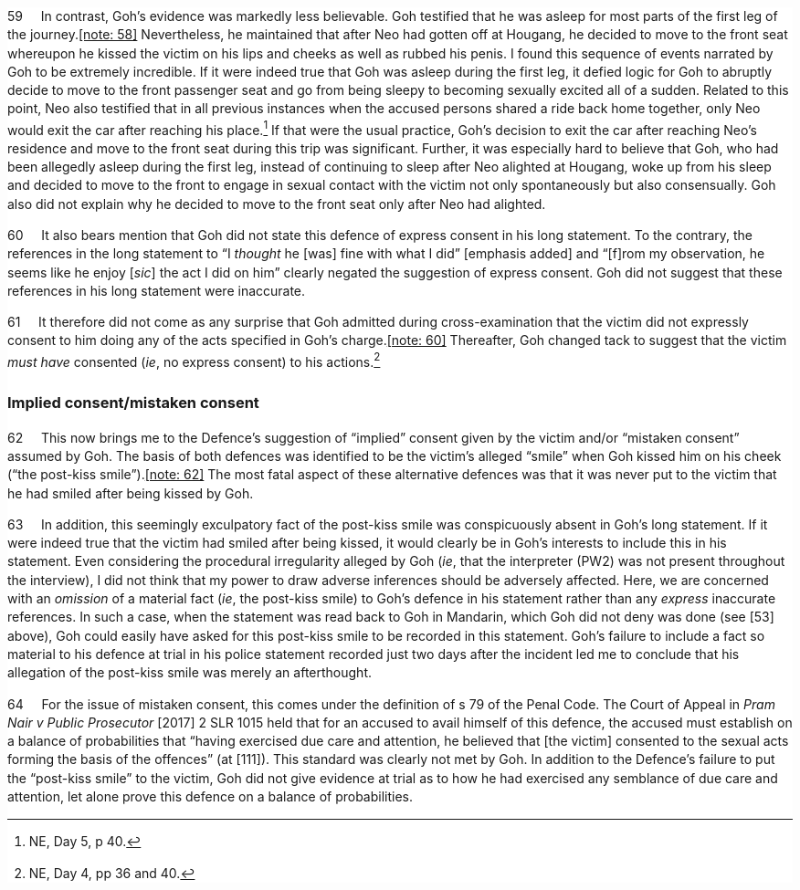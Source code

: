 59     In contrast, Goh’s evidence was markedly less believable. Goh testified that he was asleep for most parts of the first leg of the journey.[\[note: 58\]](#Ftn_58) Nevertheless, he maintained that after Neo had gotten off at Hougang, he decided to move to the front seat whereupon he kissed the victim on his lips and cheeks as well as rubbed his penis. I found this sequence of events narrated by Goh to be extremely incredible. If it were indeed true that Goh was asleep during the first leg, it defied logic for Goh to abruptly decide to move to the front passenger seat and go from being sleepy to becoming sexually excited all of a sudden. Related to this point, Neo also testified that in all previous instances when the accused persons shared a ride back home together, only Neo would exit the car after reaching his place.[^59] If that were the usual practice, Goh’s decision to exit the car after reaching Neo’s residence and move to the front seat during this trip was significant. Further, it was especially hard to believe that Goh, who had been allegedly asleep during the first leg, instead of continuing to sleep after Neo alighted at Hougang, woke up from his sleep and decided to move to the front to engage in sexual contact with the victim not only spontaneously but also consensually. Goh also did not explain why he decided to move to the front seat only after Neo had alighted.

60     It also bears mention that Goh did not state this defence of express consent in his long statement. To the contrary, the references in the long statement to “I _thought_ he \[was\] fine with what I did” \[emphasis added\] and “\[f\]rom my observation, he seems like he enjoy \[_sic_\] the act I did on him” clearly negated the suggestion of express consent. Goh did not suggest that these references in his long statement were inaccurate.

61     It therefore did not come as any surprise that Goh admitted during cross-examination that the victim did not expressly consent to him doing any of the acts specified in Goh’s charge.[\[note: 60\]](#Ftn_60) Thereafter, Goh changed tack to suggest that the victim _must have_ consented (_ie_, no express consent) to his actions.[^61]

### Implied consent/mistaken consent

62     This now brings me to the Defence’s suggestion of “implied” consent given by the victim and/or “mistaken consent” assumed by Goh. The basis of both defences was identified to be the victim’s alleged “smile” when Goh kissed him on his cheek (“the post-kiss smile”).[\[note: 62\]](#Ftn_62) The most fatal aspect of these alternative defences was that it was never put to the victim that he had smiled after being kissed by Goh.

63     In addition, this seemingly exculpatory fact of the post-kiss smile was conspicuously absent in Goh’s long statement. If it were indeed true that the victim had smiled after being kissed, it would clearly be in Goh’s interests to include this in his statement. Even considering the procedural irregularity alleged by Goh (_ie_, that the interpreter (PW2) was not present throughout the interview), I did not think that my power to draw adverse inferences should be adversely affected. Here, we are concerned with an _omission_ of a material fact (_ie_, the post-kiss smile) to Goh’s defence in his statement rather than any _express_ inaccurate references. In such a case, when the statement was read back to Goh in Mandarin, which Goh did not deny was done (see \[53\] above), Goh could easily have asked for this post-kiss smile to be recorded in this statement. Goh’s failure to include a fact so material to his defence at trial in his police statement recorded just two days after the incident led me to conclude that his allegation of the post-kiss smile was merely an afterthought.

64     For the issue of mistaken consent, this comes under the definition of s 79 of the Penal Code. The Court of Appeal in _Pram Nair v Public Prosecutor_ <span class="citation">\[2017\] 2 SLR 1015</span> held that for an accused to avail himself of this defence, the accused must establish on a balance of probabilities that “having exercised due care and attention, he believed that \[the victim\] consented to the sexual acts forming the basis of the offences” (at \[111\]). This standard was clearly not met by Goh. In addition to the Defence’s failure to put the “post-kiss smile” to the victim, Goh did not give evidence at trial as to how he had exercised any semblance of due care and attention, let alone prove this defence on a balance of probabilities.


[^2]: Exhibit P1.
[^3]: Notes of Evidence (“NE”), Day 5, p 16 (Neo) and Exhibit P2, para 1 (Goh).
[^4]: NE, Day 4, p 5 and NE, Day 5, p 41.
[^5]: NE, Day 4, p 50.
[^6]: See Prosecution’s Closing Submissions (“PCS”), paras 16–23.
[^7]: See also PCS, paras 18–23.
[^8]: NE, Day 1, pp 53–54.
[^9]: NE, Day 1, pp 54–55.
[^10]: NE, Day 1, p 55.
[^11]: NE, Day 1, p 56.
[^12]: NE, Day 1, p 57.
[^13]: NE, Day 1, p 62.
[^14]: NE, Day 1, pp 55, 57, 59 and 61–62.
[^15]: NE, Day 1, pp 63–66.
[^16]: NE, Day 1, p 68.
[^17]: NE, Day 1, pp 69–70.
[^18]: NE, Day 1, pp 70–72.
[^19]: NE, Day 1, 72.
[^20]: NE, Day 1, 73.
[^21]: Defence’s Closing Submissions (“DCS”), para 34.
[^22]: NE, Day 1, p 51 and NE, Day 2, pp 7–9.
[^23]: DCS, para 35.
[^24]: NE, Day 1, pp 69 and 75.
[^25]: NE, Day 1, pp 69, 75–76 and NE, Day 2, pp 2–3.
[^26]: NE, Day 1, p 61.
[^27]: NE, Day 1, p 64.
[^28]: NE, Day 1, p 64.
[^29]: NE, Day 1, p 71.
[^30]: NE, Day 1, pp 69 and 75.
[^31]: NE, Day 3, p 35.
[^32]: NE, Day 3, p 22 and NE, Day 5, p 51.
[^33]: NE, Day 1, pp 74–75.
[^34]: NE, Day 1, p 76.
[^35]: NE, Day 4, p 52.
[^36]: NE, Day 1, pp 73 and 76.
[^37]: NE, Day 1, p 87.
[^38]: Exhibit P4; see also NE, Day 5, p 38.
[^39]: NE, Day 1, p 79.
[^40]: Exhibit P1.
[^41]: Exhibit P2, para 4.
[^42]: Exhibit P2, para 5.
[^43]: NE, Day 4, p 29.
[^44]: NE, Day 1, pp 22–23, 29 and 40–42.
[^45]: NE, Day 1, pp 11 and 17.
[^46]: NE, Day 1, pp 17 and 22.
[^47]: NE, Day 1, pp 10–11 and 37.
[^48]: NE, Day 1, pp 38–39.
[^49]: Exhibit P2, para 3.
[^50]: Exhibit P2, para 5.
[^51]: NE, Day 4, pp 22 and 33–37.
[^52]: NE, Day 1, pp 13 and 39.
[^53]: NE, Day 3, p 11.
[^54]: NE, Day 4, p 23.
[^55]: NE, Day 4, p 50.
[^56]: NE, Day 4, pp 49–50.
[^57]: Exhibit P1.
[^58]: NE, Day 4, pp 45–46; see also Exhibit P2, para 3.
[^59]: NE, Day 5, p 40.
[^60]: NE, Day 4, pp 36 and 39–40.
[^61]: NE, Day 4, pp 36 and 40.
[^62]: DCS, para 54.
[^63]: NE, Day 5, p 8.
[^64]: NE, Day 5, pp 26–27.
[^65]: NE, Day 5, pp 57–58.
[^66]: NE, Day 5, pp 16 and 58–59.
[^67]: NE, Day 5, p 58.
[^68]: Exhibit P1.
[^69]: NE, Day 5, pp 47–48.
[^70]: NE, Day 5, pp 25 and 27.
[^71]: NE, Day 5, p 44.
[^72]: NE, Day 5, p 43.
[^73]: Exhibit P2, para 3.
[^74]: NE, Day 1, p 80.
[^75]: NE, Day 1, p 80.
[^76]: NE, Day 1, p 83.